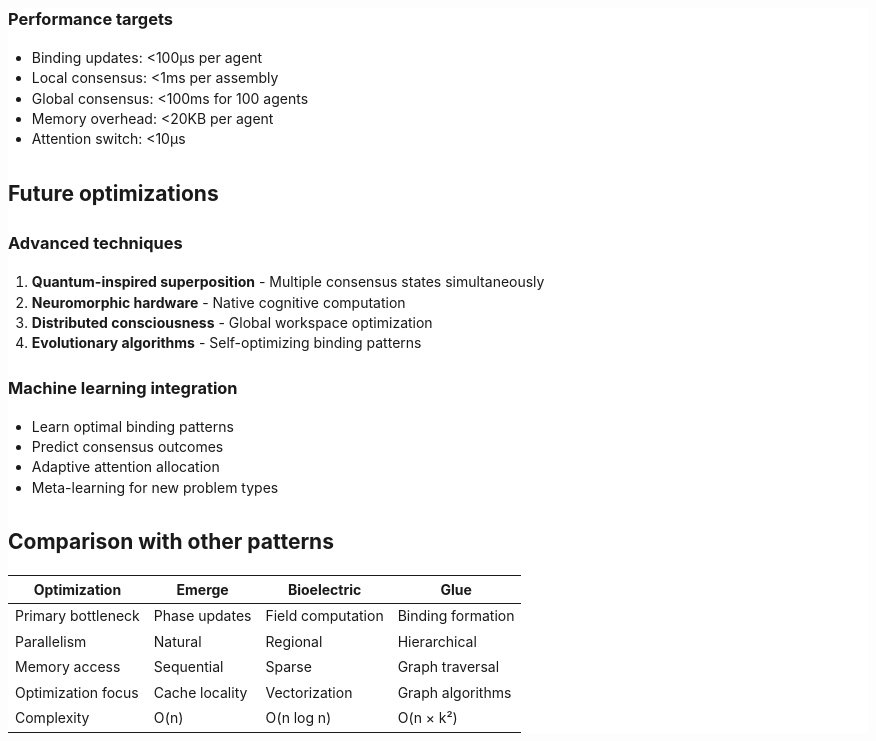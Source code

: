 ### Performance targets

- Binding updates: <100μs per agent
- Local consensus: <1ms per assembly
- Global consensus: <100ms for 100 agents
- Memory overhead: <20KB per agent
- Attention switch: <10μs

## Future optimizations

### Advanced techniques

1. **Quantum-inspired superposition** - Multiple consensus states simultaneously
2. **Neuromorphic hardware** - Native cognitive computation
3. **Distributed consciousness** - Global workspace optimization
4. **Evolutionary algorithms** - Self-optimizing binding patterns

### Machine learning integration

- Learn optimal binding patterns
- Predict consensus outcomes
- Adaptive attention allocation
- Meta-learning for new problem types

## Comparison with other patterns

| Optimization       | Emerge         | Bioelectric       | Glue              |
| ------------------ | -------------- | ----------------- | ----------------- |
| Primary bottleneck | Phase updates  | Field computation | Binding formation |
| Parallelism        | Natural        | Regional          | Hierarchical      |
| Memory access      | Sequential     | Sparse            | Graph traversal   |
| Optimization focus | Cache locality | Vectorization     | Graph algorithms  |
| Complexity         | O(n)           | O(n log n)        | O(n × k²)         |


